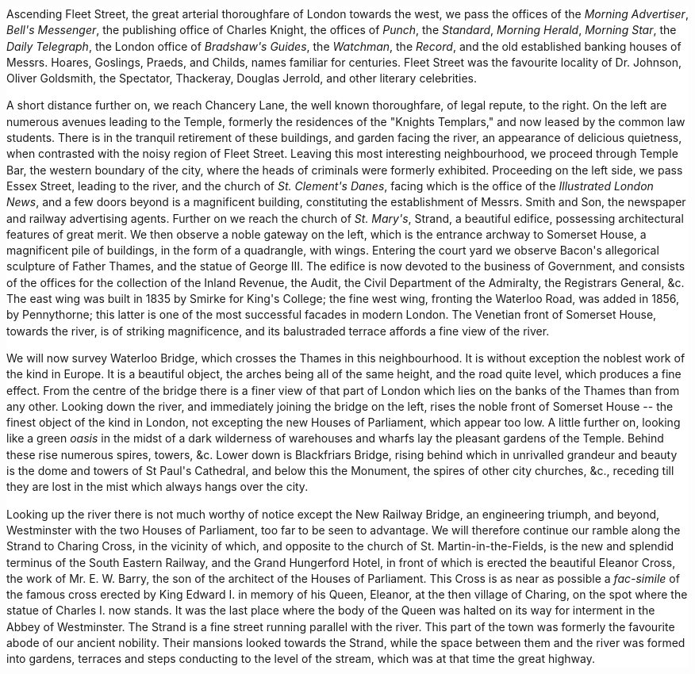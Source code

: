 Ascending Fleet Street, the great arterial thoroughfare of London towards the west, we pass the offices of the <cite>Morning Advertiser</cite>, <cite>Bell's Messenger</cite>, the publishing office of Charles Knight, the offices of <cite>Punch</cite>, the <cite>Standard</cite>, <cite>Morning Herald</cite>, <cite>Morning Star</cite>, the <cite>Daily Telegraph</cite>, the London office of <cite>Bradshaw's Guides</cite>, the <cite>Watchman</cite>, the <cite>Record</cite>, and the old established banking houses of Messrs. Hoares, Goslings, Praeds, and Childs, names familiar for centuries. Fleet Street was the favourite locality of Dr. Johnson, Oliver Goldsmith, the Spectator, Thackeray, Douglas Jerrold, and other literary celebrities.

A short distance further on, we reach Chancery Lane, the well known thoroughfare, of legal repute, to the right. On the left are numerous avenues leading to the Temple, formerly the residences of the "Knights Templars," and now leased by the common law students. There is in the tranquil retirement of these buildings, and garden facing the river, an appearance of delicious quietness, when contrasted with the noisy region of Fleet Street. Leaving this most interesting neighbourhood, we proceed through Temple Bar, the western boundary of the city, where the heads of criminals were formerly exhibited. Proceeding on the left side, we pass Essex Street, leading to the river, and the church of *St. Clement's Danes*, facing which is the office of the <cite>Illustrated London News</cite>, and a few doors beyond is a magnificent building, constituting the establishment of Messrs. Smith and Son, the newspaper and railway advertising agents. Further on we reach the church of *St. Mary's*, Strand, a beautiful edifice, possessing architectural features of great merit. We then observe a noble gateway on the left, which is the entrance archway to Somerset House, a magnificent pile of buildings, in the form of a quadrangle, with wings. Entering the court yard we observe Bacon's allegorical sculpture of Father Thames, and the statue of George III. The edifice is now devoted to the business of Government, and consists of the offices for the collection of the Inland Revenue, the Audit, the Civil Department of the Admiralty, the Registrars General, &c. The east wing was built in 1835 by Smirke for King's College; the fine west wing, fronting the Waterloo Road, was added in 1856, by Pennythorne; this latter is one of the most successful facades in modern London. The Venetian front of Somerset House, towards the river, is of striking magnificence, and its balustraded terrace affords a fine view of the river.

We will now survey Waterloo Bridge, which crosses the Thames in this neighbourhood. It is without exception the noblest work of the kind in Europe. It is a beautiful object, the arches being all of the same height, and the road quite level, which produces a fine effect. From the centre of the bridge there is a finer view of that part of London which lies on the banks of the Thames than from any other. Looking down the river, and immediately joining the bridge on the left, rises the noble front of Somerset House -- the finest object of the kind in London, not excepting the new Houses of Parliament, which appear too low. A little further on, looking like a green *oasis* in the midst of a dark wilderness of warehouses and wharfs lay the pleasant gardens of the Temple. Behind these rise numerous spires, towers, &c. Lower down is Blackfriars Bridge, rising behind which in unrivalled grandeur and beauty is the dome and towers of St Paul's Cathedral, and below this the Monument, the spires of other city churches, &c., receding till they are lost in the mist which always hangs over the city.

Looking up the river there is not much worthy of notice except the New Railway Bridge, an engineering triumph, and beyond, Westminster with the two Houses of Parliament, too far to be seen to advantage. We will therefore continue our ramble along the Strand to Charing Cross, in the vicinity of which, and opposite to the church of St. Martin-in-the-Fields, is the new and splendid terminus of the South Eastern Railway, and the Grand Hungerford Hotel, in front of which is erected the beautiful Eleanor Cross, the work of Mr. E. W. Barry, the son of the architect of the Houses of Parliament. This Cross is as near as possible a *fac-simile* of the famous cross erected by King Edward I. in memory of his Queen, Eleanor, at the then village of Charing, on the spot where the statue of Charles I. now stands. It was the last place where the body of the Queen was halted on its way for interment in the Abbey of Westminster. The Strand is a fine street running parallel with the river. This part of the town was formerly the favourite abode of our ancient nobility. Their mansions looked towards the Strand, while the space between them and the river was formed into gardens, terraces and steps conducting to the level of the stream, which was at that time the great highway.
